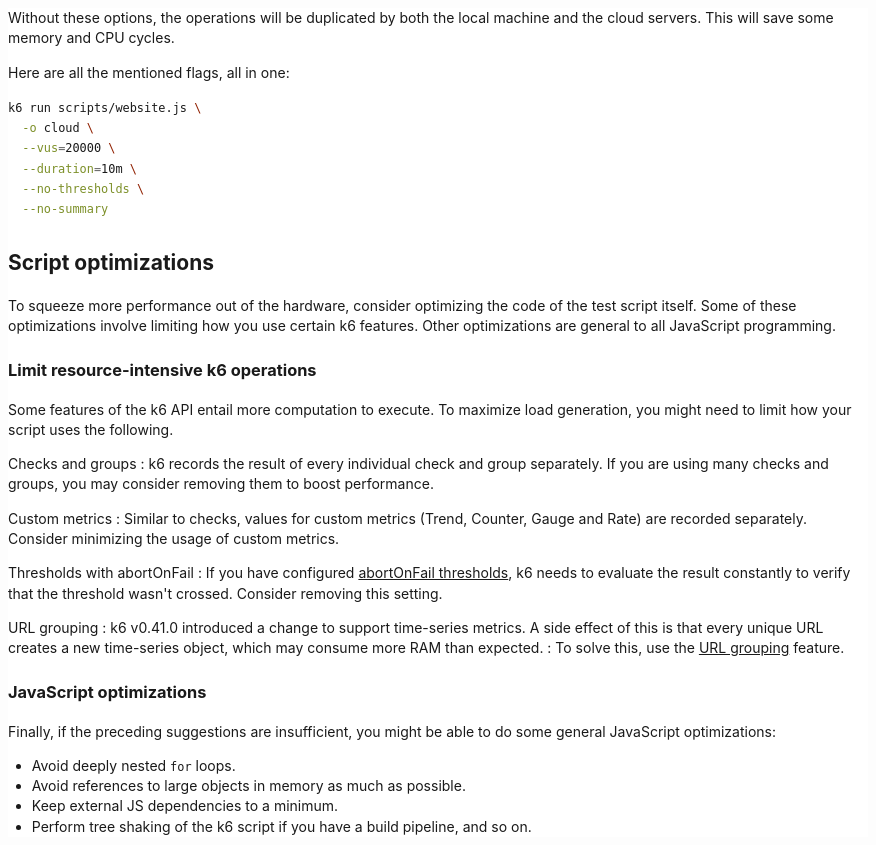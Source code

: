 Without these options, the operations will be duplicated by both the local machine and the cloud servers.
This will save some memory and CPU cycles.

Here are all the mentioned flags, all in one:

```bash
k6 run scripts/website.js \
  -o cloud \
  --vus=20000 \
  --duration=10m \
  --no-thresholds \
  --no-summary
```

## Script optimizations

To squeeze more performance out of the hardware, consider optimizing the code of the test script itself.
Some of these optimizations involve limiting how you use certain k6 features.
Other optimizations are general to all JavaScript programming.

### Limit resource-intensive k6 operations

Some features of the k6 API entail more computation to execute.
To maximize load generation, you might need to limit how your script uses the following.

<DescriptionList>

Checks and groups
: k6 records the result of every individual check and group separately. If you are using many checks and groups, you may consider removing them to boost performance.

Custom metrics
: Similar to checks, values for custom metrics (Trend, Counter, Gauge and Rate) are recorded separately. Consider minimizing the usage of custom metrics.

Thresholds with abortOnFail
: If you have configured [abortOnFail thresholds](https://grafana.com/docs/k6/<K6_VERSION>/using-k6/thresholds#aborting-a-test-when-a-threshold-is-crossed), k6 needs to evaluate the result constantly to verify that the threshold wasn't crossed. Consider removing this setting.

URL grouping
: k6 v0.41.0 introduced a change to support time-series metrics. A side effect of this is that every unique URL creates a new time-series object, which may consume more RAM than expected.
: To solve this, use the [URL grouping](https://grafana.com/docs/k6/<K6_VERSION>/using-k6/http-requests#url-grouping) feature.

</DescriptionList>

### JavaScript optimizations

Finally, if the preceding suggestions are insufficient, you might be able to do some general JavaScript optimizations:

- Avoid deeply nested `for` loops.
- Avoid references to large objects in memory as much as possible.
- Keep external JS dependencies to a minimum.
- Perform tree shaking of the k6 script if you have a build pipeline, and so on.
